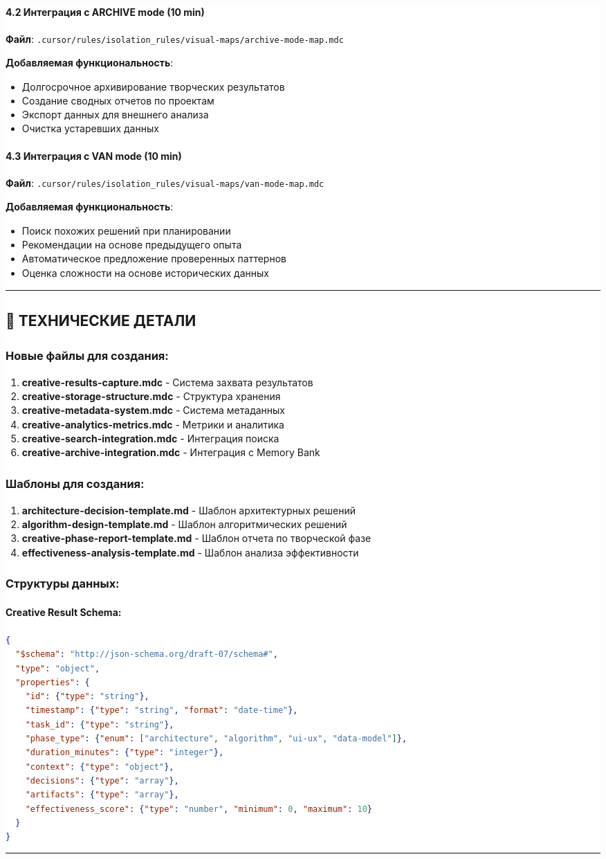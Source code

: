 #### 4.2 Интеграция с ARCHIVE mode (10 min)
**Файл**: `.cursor/rules/isolation_rules/visual-maps/archive-mode-map.mdc`

**Добавляемая функциональность**:
- Долгосрочное архивирование творческих результатов
- Создание сводных отчетов по проектам
- Экспорт данных для внешнего анализа
- Очистка устаревших данных

#### 4.3 Интеграция с VAN mode (10 min)
**Файл**: `.cursor/rules/isolation_rules/visual-maps/van-mode-map.mdc`

**Добавляемая функциональность**:
- Поиск похожих решений при планировании
- Рекомендации на основе предыдущего опыта
- Автоматическое предложение проверенных паттернов
- Оценка сложности на основе исторических данных

---

## 🔧 ТЕХНИЧЕСКИЕ ДЕТАЛИ

### Новые файлы для создания:

1. **creative-results-capture.mdc** - Система захвата результатов
2. **creative-storage-structure.mdc** - Структура хранения
3. **creative-metadata-system.mdc** - Система метаданных
4. **creative-analytics-metrics.mdc** - Метрики и аналитика
5. **creative-search-integration.mdc** - Интеграция поиска
6. **creative-archive-integration.mdc** - Интеграция с Memory Bank

### Шаблоны для создания:

1. **architecture-decision-template.md** - Шаблон архитектурных решений
2. **algorithm-design-template.md** - Шаблон алгоритмических решений
3. **creative-phase-report-template.md** - Шаблон отчета по творческой фазе
4. **effectiveness-analysis-template.md** - Шаблон анализа эффективности

### Структуры данных:

#### Creative Result Schema:
```json
{
  "$schema": "http://json-schema.org/draft-07/schema#",
  "type": "object",
  "properties": {
    "id": {"type": "string"},
    "timestamp": {"type": "string", "format": "date-time"},
    "task_id": {"type": "string"},
    "phase_type": {"enum": ["architecture", "algorithm", "ui-ux", "data-model"]},
    "duration_minutes": {"type": "integer"},
    "context": {"type": "object"},
    "decisions": {"type": "array"},
    "artifacts": {"type": "array"},
    "effectiveness_score": {"type": "number", "minimum": 0, "maximum": 10}
  }
}
```

---